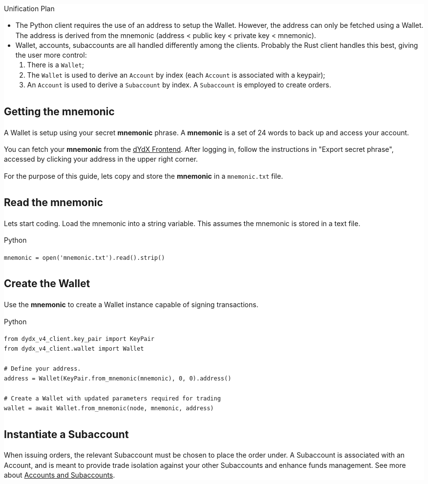 Unification Plan
*   The Python client requires the use of an address to setup the Wallet. However, the address can only be fetched using a Wallet. The address is derived from the mnemonic (address < public key < private key < mnemonic).
*   Wallet, accounts, subaccounts are all handled differently among the clients. Probably the Rust client handles this best, giving the user more control:
    1.   There is a `Wallet`;
    2.   The `Wallet` is used to derive an `Account` by index (each `Account` is associated with a keypair);
    3.   An `Account` is used to derive a `Subaccount` by index. A `Subaccount` is employed to create orders.

Getting the mnemonic
--------------------

A Wallet is setup using your secret **mnemonic** phrase. A **mnemonic** is a set of 24 words to back up and access your account.

You can fetch your **mnemonic** from the [dYdX Frontend](https://dydx.trade/). After logging in, follow the instructions in "Export secret phrase", accessed by clicking your address in the upper right corner.

For the purpose of this guide, lets copy and store the **mnemonic** in a `mnemonic.txt` file.

Read the mnemonic
-----------------

Lets start coding. Load the mnemonic into a string variable. This assumes the mnemonic is stored in a text file.

Python

`mnemonic = open('mnemonic.txt').read().strip()`

Create the Wallet
-----------------

Use the **mnemonic** to create a Wallet instance capable of signing transactions.

Python

```
from dydx_v4_client.key_pair import KeyPair
from dydx_v4_client.wallet import Wallet
 
# Define your address.
address = Wallet(KeyPair.from_mnemonic(mnemonic), 0, 0).address()
 
# Create a Wallet with updated parameters required for trading
wallet = await Wallet.from_mnemonic(node, mnemonic, address)
```

Instantiate a Subaccount
------------------------

When issuing orders, the relevant Subaccount must be chosen to place the order under. A Subaccount is associated with an Account, and is meant to provide trade isolation against your other Subaccounts and enhance funds management. See more about [Accounts and Subaccounts](https://docs.dydx.xyz/concepts/trading/accounts).
